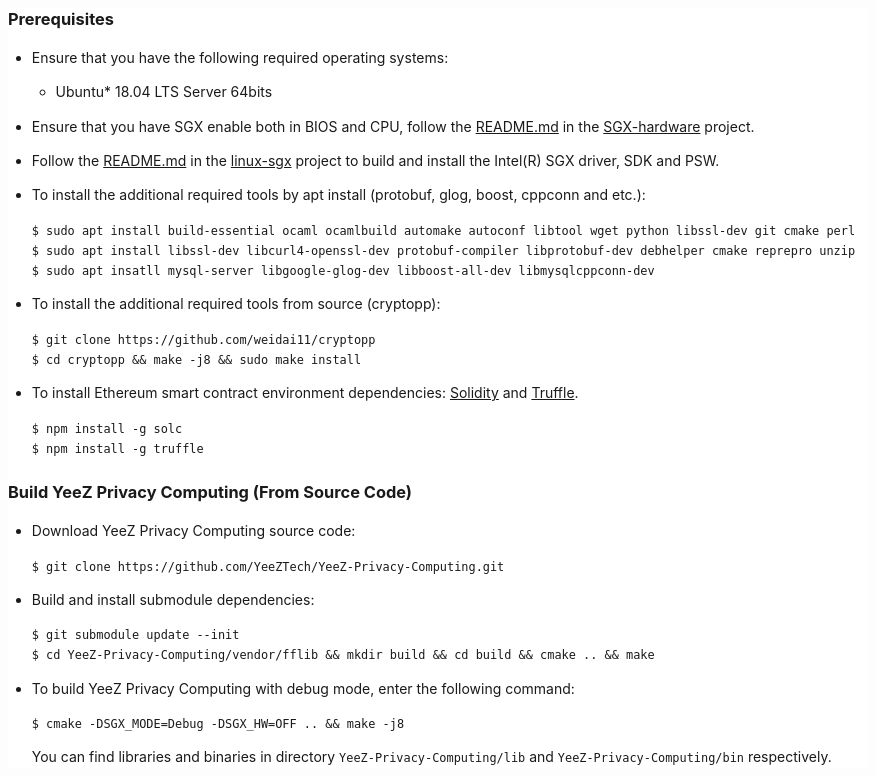 ### Prerequisites
- Ensure that you have the following required operating systems:
  * Ubuntu\* 18.04 LTS Server 64bits

- Ensure that you have SGX enable both in BIOS and CPU, follow the [README.md](https://github.com/ayeks/SGX-hardware/blob/master/README.md) in the [SGX-hardware](https://github.com/ayeks/SGX-hardware) project.

- Follow the [README.md](https://github.com/intel/linux-sgx/blob/master/README.md) in the [linux-sgx](https://github.com/intel/linux-sgx) project to build and install the Intel(R) SGX driver, SDK and PSW.

- To install the additional required tools by apt install (protobuf, glog, boost, cppconn and etc.):
    ```
    $ sudo apt install build-essential ocaml ocamlbuild automake autoconf libtool wget python libssl-dev git cmake perl
    $ sudo apt install libssl-dev libcurl4-openssl-dev protobuf-compiler libprotobuf-dev debhelper cmake reprepro unzip
    $ sudo apt insatll mysql-server libgoogle-glog-dev libboost-all-dev libmysqlcppconn-dev
    ```

- To install the additional required tools from source (cryptopp):
    ```
    $ git clone https://github.com/weidai11/cryptopp
    $ cd cryptopp && make -j8 && sudo make install
    ```

- To install Ethereum smart contract environment dependencies: [Solidity](https://docs.soliditylang.org/en/v0.8.2/installing-solidity.html) and [Truffle](https://www.trufflesuite.com/).
    ```
    $ npm install -g solc
    $ npm install -g truffle
    ```


### Build YeeZ Privacy Computing (From Source Code)
- Download YeeZ Privacy Computing source code:
    ```
    $ git clone https://github.com/YeeZTech/YeeZ-Privacy-Computing.git
    ```

- Build and install submodule dependencies:
    ```
    $ git submodule update --init
    $ cd YeeZ-Privacy-Computing/vendor/fflib && mkdir build && cd build && cmake .. && make
    ```

- To build YeeZ Privacy Computing with debug mode, enter the following command:
    ```
    $ cmake -DSGX_MODE=Debug -DSGX_HW=OFF .. && make -j8
    ```
    You can find libraries and binaries in directory `YeeZ-Privacy-Computing/lib` and `YeeZ-Privacy-Computing/bin` respectively.
